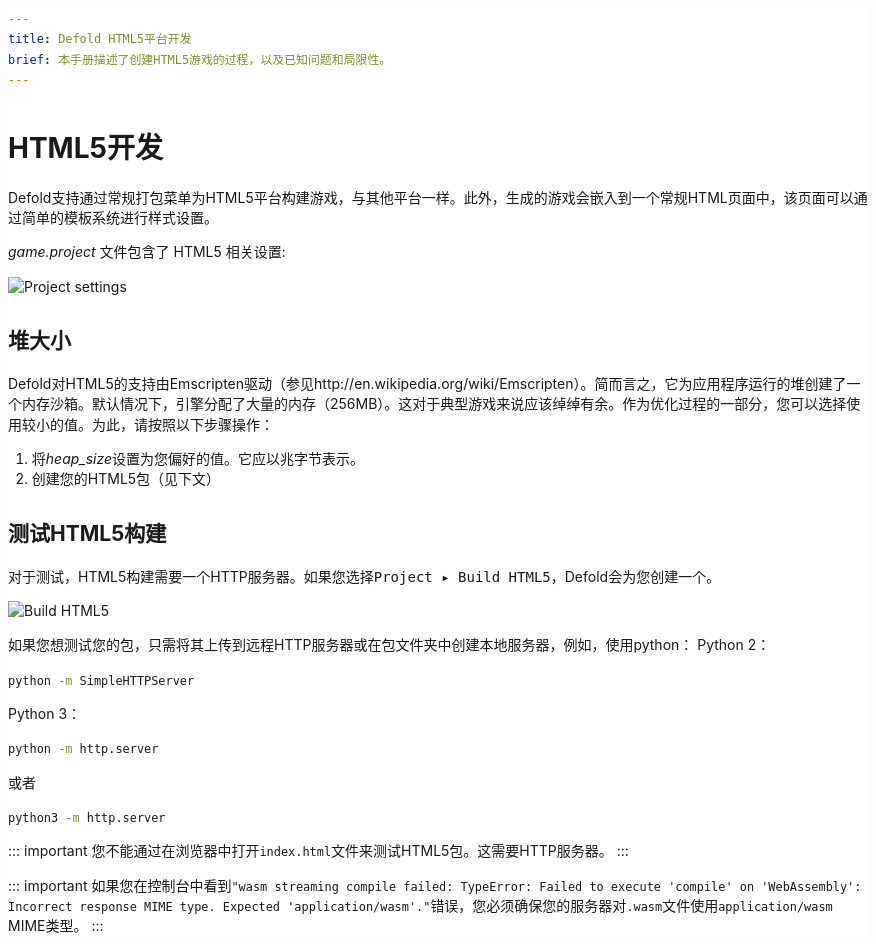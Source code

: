 ```yaml
---
title: Defold HTML5平台开发
brief: 本手册描述了创建HTML5游戏的过程，以及已知问题和局限性。
---
```


# HTML5开发

Defold支持通过常规打包菜单为HTML5平台构建游戏，与其他平台一样。此外，生成的游戏会嵌入到一个常规HTML页面中，该页面可以通过简单的模板系统进行样式设置。

*game.project* 文件包含了 HTML5 相关设置:

![Project settings](images/html5/html5_project_settings.png)

## 堆大小

Defold对HTML5的支持由Emscripten驱动（参见http://en.wikipedia.org/wiki/Emscripten）。简而言之，它为应用程序运行的堆创建了一个内存沙箱。默认情况下，引擎分配了大量的内存（256MB）。这对于典型游戏来说应该绰绰有余。作为优化过程的一部分，您可以选择使用较小的值。为此，请按照以下步骤操作：

1. 将*heap_size*设置为您偏好的值。它应以兆字节表示。
2. 创建您的HTML5包（见下文）

## 测试HTML5构建

对于测试，HTML5构建需要一个HTTP服务器。如果您选择<kbd>Project ▸ Build HTML5</kbd>，Defold会为您创建一个。

![Build HTML5](images/html5/html5_build_launch.png)

如果您想测试您的包，只需将其上传到远程HTTP服务器或在包文件夹中创建本地服务器，例如，使用python：
Python 2：

```sh
python -m SimpleHTTPServer
```

Python 3：

```sh
python -m http.server
```

或者

```sh
python3 -m http.server
```

::: important
您不能通过在浏览器中打开`index.html`文件来测试HTML5包。这需要HTTP服务器。
:::

::: important
如果您在控制台中看到`"wasm streaming compile failed: TypeError: Failed to execute 'compile' on 'WebAssembly': Incorrect response MIME type. Expected 'application/wasm'."`错误，您必须确保您的服务器对`.wasm`文件使用`application/wasm` MIME类型。
:::
